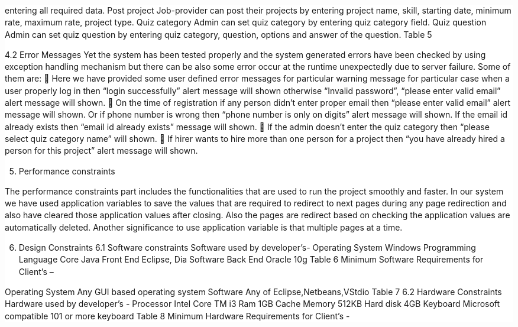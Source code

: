 entering all required data.
Post project	Job-provider can post their projects by entering project name, skill, starting   date,   minimum   rate,
maximum rate, project type.
Quiz category	Admin	can	set	quiz	category	by
entering quiz category field.
Quiz question	Admin	can	set	quiz	question	by
entering	quiz	category,	question, options and answer of the question.
Table 5
 
4.2	 Error Messages
Yet the system has been tested properly and the system generated errors have been checked by using exception handling mechanism but there can be also some error occur at the runtime unexpectedly due to server failure. Some of them are:
	Here we have provided some user defined error messages for particular warning message for particular case when a user properly log in then “login successfully” alert message will shown otherwise “Invalid password”, “please enter valid email” alert message will shown.
	On the time of registration if any person didn’t enter proper email then “please enter valid email” alert message will shown. Or if phone number is wrong then “phone number is only on digits” alert message will shown. If the email id already exists then “email id already exists” message will shown.
	If the admin doesn’t enter the quiz category then “please select quiz category name” will shown.
	If hirer wants to hire more than one person for a project then “you have already hired a person for this project” alert message will shown.



5.	Performance constraints

The performance constraints part includes the functionalities that are used to run the project smoothly and faster. In our system we have used application variables to save the values that are required to redirect to next pages during any page redirection and also have cleared those application values after closing. Also the pages are redirect based on checking the application values are automatically deleted. Another significance to use application variable is that multiple pages at a time.
 
6.	Design Constraints
6.1	Software constraints
Software used by developer’s-
Operating System	Windows
Programming Language	Core Java
Front End	Eclipse, Dia Software
Back End	Oracle 10g
Table 6
Minimum Software Requirements  for Client’s –

Operating System	Any GUI based operating system
Software	Any of Eclipse,Netbeans,VStdio
Table 7
6.2	Hardware Constraints Hardware used by developer’s -
Processor	Intel Core TM i3
Ram	1GB
Cache Memory	512KB
Hard disk	4GB
Keyboard	Microsoft compatible 101 or more
keyboard
Table 8
Minimum Hardware Requirements  for Client’s -
